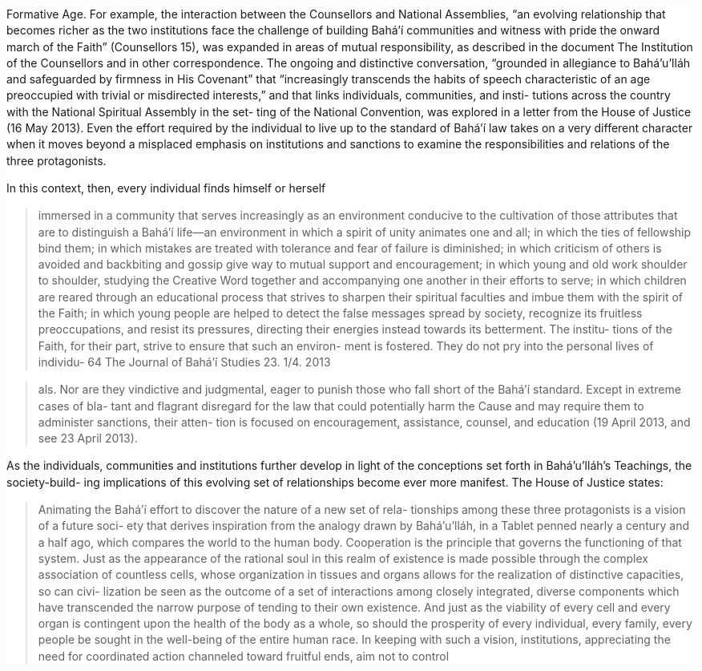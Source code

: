 Formative Age. For example, the interaction between the Counsellors and
National Assemblies, “an evolving relationship that becomes richer as the
two institutions face the challenge of building Bahá’í communities and
witness with pride the onward march of the Faith” (Counsellors 15), was
expanded in areas of mutual responsibility, as described in the document
The Institution of the Counsellors and in other correspondence. The ongoing
and distinctive conversation, “grounded in allegiance to Bahá’u’lláh and
safeguarded by firmness in His Covenant” that “increasingly transcends
the habits of speech characteristic of an age preoccupied with trivial or
misdirected interests,” and that links individuals, communities, and insti-
tutions across the country with the National Spiritual Assembly in the set-
ting of the National Convention, was explored in a letter from the House
of Justice (16 May 2013). Even the effort required by the individual to live
up to the standard of Bahá’í law takes on a very different character when
it moves beyond a misplaced emphasis on institutions and sanctions to
examine the responsibilities and relations of the three protagonists.

In this context, then, every individual finds himself or herself
> immersed in a community that serves increasingly as an environment
> conducive to the cultivation of those attributes that are to distinguish
> a Bahá’í life—an environment in which a spirit of unity animates one
> and all; in which the ties of fellowship bind them; in which mistakes
> are treated with tolerance and fear of failure is diminished; in which
> criticism of others is avoided and backbiting and gossip give way to
> mutual support and encouragement; in which young and old work
> shoulder to shoulder, studying the Creative Word together and
> accompanying one another in their efforts to serve; in which children
> are reared through an educational process that strives to sharpen
> their spiritual faculties and imbue them with the spirit of the Faith; in
> which young people are helped to detect the false messages spread by
> society, recognize its fruitless preoccupations, and resist its pressures,
> directing their energies instead towards its betterment. The institu-
> tions of the Faith, for their part, strive to ensure that such an environ-
> ment is fostered. They do not pry into the personal lives of individu-
64            The Journal of Bahá’í Studies 23. 1/4. 2013

> als. Nor are they vindictive and judgmental, eager to punish those
> who fall short of the Bahá’í standard. Except in extreme cases of bla-
> tant and flagrant disregard for the law that could potentially harm
> the Cause and may require them to administer sanctions, their atten-
> tion is focused on encouragement, assistance, counsel, and education
> (19 April 2013, and see 23 April 2013).

As the individuals, communities and institutions further develop in light
of the conceptions set forth in Bahá’u’lláh’s Teachings, the society-build-
ing implications of this evolving set of relationships become ever more
manifest. The House of Justice states:

> Animating the Bahá’í effort to discover the nature of a new set of rela-
> tionships among these three protagonists is a vision of a future soci-
> ety that derives inspiration from the analogy drawn by Bahá’u’lláh, in
> a Tablet penned nearly a century and a half ago, which compares the
> world to the human body. Cooperation is the principle that governs
> the functioning of that system. Just as the appearance of the rational
> soul in this realm of existence is made possible through the complex
> association of countless cells, whose organization in tissues and
> organs allows for the realization of distinctive capacities, so can civi-
> lization be seen as the outcome of a set of interactions among closely
> integrated, diverse components which have transcended the narrow
> purpose of tending to their own existence. And just as the viability of
> every cell and every organ is contingent upon the health of the body
> as a whole, so should the prosperity of every individual, every family,
> every people be sought in the well-being of the entire human race. In
> keeping with such a vision, institutions, appreciating the need for
> coordinated action channeled toward fruitful ends, aim not to control